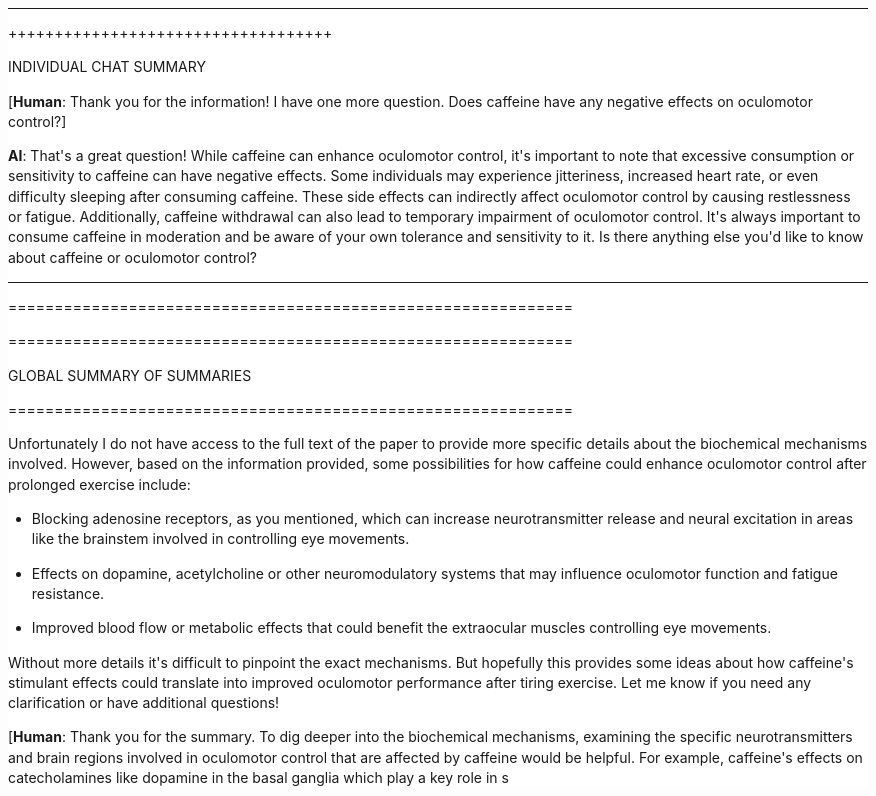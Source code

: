 -----------------------------------

+++++++++++++++++++++++++++++++++++

INDIVIDUAL CHAT SUMMARY

[**Human**:
Thank you for the information! I have one more question. Does caffeine have any negative effects on oculomotor control?]

**AI**:
That's a great question! While caffeine can enhance oculomotor control, it's important to note that excessive consumption or sensitivity to caffeine can have negative effects. Some individuals may experience jitteriness, increased heart rate, or even difficulty sleeping after consuming caffeine. These side effects can indirectly affect oculomotor control by causing restlessness or fatigue. Additionally, caffeine withdrawal can also lead to temporary impairment of oculomotor control. It's always important to consume caffeine in moderation and be aware of your own tolerance and sensitivity to it. Is there anything else you'd like to know about caffeine or oculomotor control?

-----------------------------------

=============================================================

=============================================================



 GLOBAL SUMMARY OF SUMMARIES 
 
=============================================================

 Unfortunately I do not have access to the full text of the paper to provide more specific details about the biochemical mechanisms involved. However, based on the information provided, some possibilities for how caffeine could enhance oculomotor control after prolonged exercise include:

- Blocking adenosine receptors, as you mentioned, which can increase neurotransmitter release and neural excitation in areas like the brainstem involved in controlling eye movements.

- Effects on dopamine, acetylcholine or other neuromodulatory systems that may influence oculomotor function and fatigue resistance. 

- Improved blood flow or metabolic effects that could benefit the extraocular muscles controlling eye movements.

Without more details it's difficult to pinpoint the exact mechanisms. But hopefully this provides some ideas about how caffeine's stimulant effects could translate into improved oculomotor performance after tiring exercise. Let me know if you need any clarification or have additional questions!

[**Human**:
 Thank you for the summary. To dig deeper into the biochemical mechanisms, examining the specific neurotransmitters and brain regions involved in oculomotor control that are affected by caffeine would be helpful. For example, caffeine's effects on catecholamines like dopamine in the basal ganglia which play a key role in s

